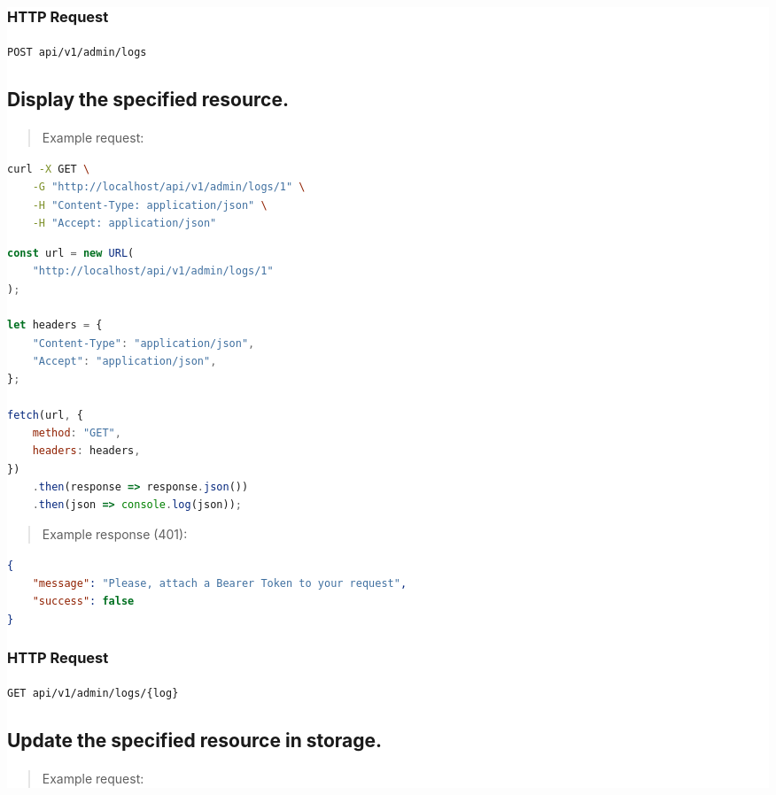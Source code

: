 

### HTTP Request
`POST api/v1/admin/logs`





## Display the specified resource.

> Example request:

```bash
curl -X GET \
    -G "http://localhost/api/v1/admin/logs/1" \
    -H "Content-Type: application/json" \
    -H "Accept: application/json"
```

```javascript
const url = new URL(
    "http://localhost/api/v1/admin/logs/1"
);

let headers = {
    "Content-Type": "application/json",
    "Accept": "application/json",
};

fetch(url, {
    method: "GET",
    headers: headers,
})
    .then(response => response.json())
    .then(json => console.log(json));
```


> Example response (401):

```json
{
    "message": "Please, attach a Bearer Token to your request",
    "success": false
}
```

### HTTP Request
`GET api/v1/admin/logs/{log}`





## Update the specified resource in storage.

> Example request:
